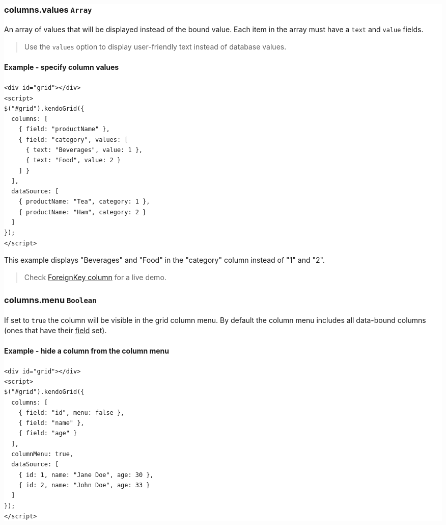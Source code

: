 ### columns.values `Array`

An array of values that will be displayed instead of the bound value. Each item in the array must have a `text` and `value` fields.

> Use the `values` option to display user-friendly text instead of database values.

#### Example - specify column values

    <div id="grid"></div>
    <script>
    $("#grid").kendoGrid({
      columns: [
        { field: "productName" },
        { field: "category", values: [
          { text: "Beverages", value: 1 },
          { text: "Food", value: 2 }
        ] }
      ],
      dataSource: [
        { productName: "Tea", category: 1 },
        { productName: "Ham", category: 2 }
      ]
    });
    </script>

This example displays "Beverages" and "Food" in the "category" column instead of "1" and "2".

> Check [ForeignKey column](http://demos.telerik.com/kendo-ui/grid/foreignkeycolumn) for a live demo.

### columns.menu `Boolean`

If set to `true` the column will be visible in the grid column menu. By default the column menu includes all data-bound columns (ones that have their [field](columns.field) set).

#### Example - hide a column from the column menu

    <div id="grid"></div>
    <script>
    $("#grid").kendoGrid({
      columns: [
        { field: "id", menu: false },
        { field: "name" },
        { field: "age" }
      ],
      columnMenu: true,
      dataSource: [
        { id: 1, name: "Jane Doe", age: 30 },
        { id: 2, name: "John Doe", age: 33 }
      ]
    });
    </script>
